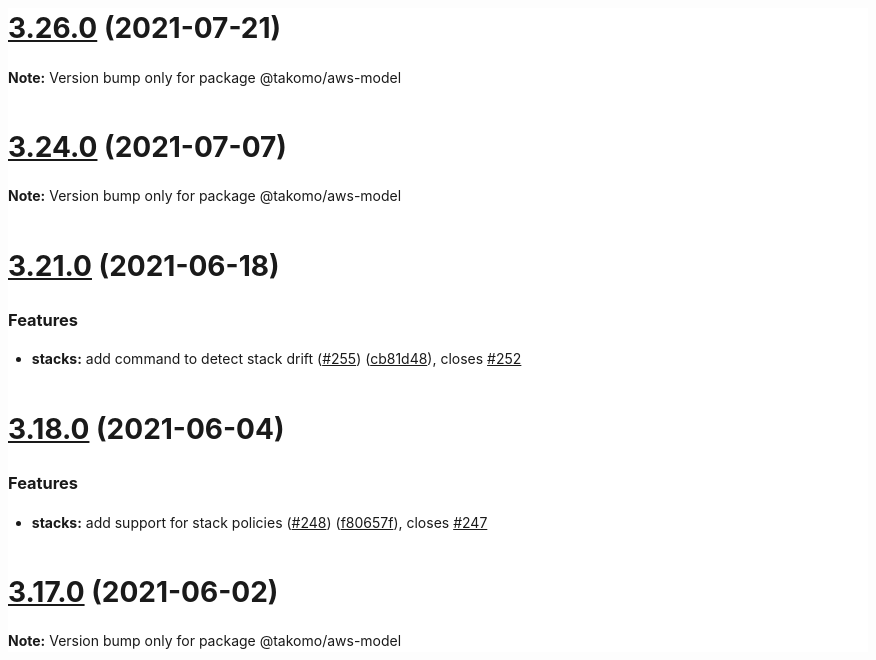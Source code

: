 



# [3.26.0](https://github.com/takomo-io/takomo/compare/v3.25.0...v3.26.0) (2021-07-21)

**Note:** Version bump only for package @takomo/aws-model





# [3.24.0](https://github.com/takomo-io/takomo/compare/v3.23.0...v3.24.0) (2021-07-07)

**Note:** Version bump only for package @takomo/aws-model





# [3.21.0](https://github.com/takomo-io/takomo/compare/v3.20.0...v3.21.0) (2021-06-18)


### Features

* **stacks:** add command to detect stack drift ([#255](https://github.com/takomo-io/takomo/issues/255)) ([cb81d48](https://github.com/takomo-io/takomo/commit/cb81d484066561fea40f405e360c1088a0ba492c)), closes [#252](https://github.com/takomo-io/takomo/issues/252)





# [3.18.0](https://github.com/takomo-io/takomo/compare/v3.17.0...v3.18.0) (2021-06-04)


### Features

* **stacks:** add support for stack policies ([#248](https://github.com/takomo-io/takomo/issues/248)) ([f80657f](https://github.com/takomo-io/takomo/commit/f80657f1af0e2be1eb7fd22530f3016558b81524)), closes [#247](https://github.com/takomo-io/takomo/issues/247)





# [3.17.0](https://github.com/takomo-io/takomo/compare/v3.16.0...v3.17.0) (2021-06-02)

**Note:** Version bump only for package @takomo/aws-model



